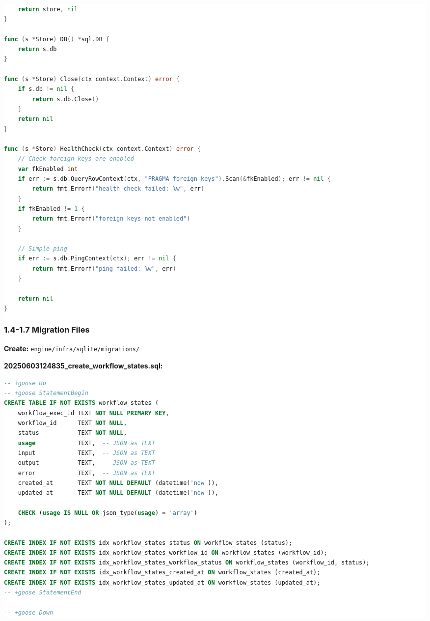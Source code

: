 ```go
    return store, nil
}

func (s *Store) DB() *sql.DB {
    return s.db
}

func (s *Store) Close(ctx context.Context) error {
    if s.db != nil {
        return s.db.Close()
    }
    return nil
}

func (s *Store) HealthCheck(ctx context.Context) error {
    // Check foreign keys are enabled
    var fkEnabled int
    if err := s.db.QueryRowContext(ctx, "PRAGMA foreign_keys").Scan(&fkEnabled); err != nil {
        return fmt.Errorf("health check failed: %w", err)
    }
    if fkEnabled != 1 {
        return fmt.Errorf("foreign keys not enabled")
    }
    
    // Simple ping
    if err := s.db.PingContext(ctx); err != nil {
        return fmt.Errorf("ping failed: %w", err)
    }
    
    return nil
}
```

### 1.4-1.7 Migration Files

**Create:** `engine/infra/sqlite/migrations/`

**20250603124835_create_workflow_states.sql:**
```sql
-- +goose Up
-- +goose StatementBegin
CREATE TABLE IF NOT EXISTS workflow_states (
    workflow_exec_id TEXT NOT NULL PRIMARY KEY,
    workflow_id      TEXT NOT NULL,
    status           TEXT NOT NULL,
    usage            TEXT,  -- JSON as TEXT
    input            TEXT,  -- JSON as TEXT
    output           TEXT,  -- JSON as TEXT
    error            TEXT,  -- JSON as TEXT
    created_at       TEXT NOT NULL DEFAULT (datetime('now')),
    updated_at       TEXT NOT NULL DEFAULT (datetime('now')),
    
    CHECK (usage IS NULL OR json_type(usage) = 'array')
);

CREATE INDEX IF NOT EXISTS idx_workflow_states_status ON workflow_states (status);
CREATE INDEX IF NOT EXISTS idx_workflow_states_workflow_id ON workflow_states (workflow_id);
CREATE INDEX IF NOT EXISTS idx_workflow_states_workflow_status ON workflow_states (workflow_id, status);
CREATE INDEX IF NOT EXISTS idx_workflow_states_created_at ON workflow_states (created_at);
CREATE INDEX IF NOT EXISTS idx_workflow_states_updated_at ON workflow_states (updated_at);
-- +goose StatementEnd

-- +goose Down
```